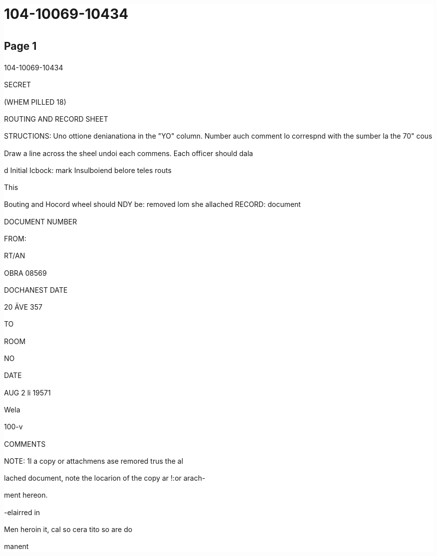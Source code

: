 # 104-10069-10434

## Page 1

104-10069-10434

SECRET

(WHEM PILLED 18)

ROUTING AND RECORD SHEET

STRUCTIONS: Uno ottione denianationa in the "YO" column. Number auch comment lo correspnd with the sumber la the 70" cous

Draw a line across the sheel undoi each commens. Each officer should dala

d Initial Icbock: mark Insulboiend belore teles routs

This

Bouting and Hocord wheel should NDY be: removed lom she allached RECORD: document

DOCUMENT NUMBER

FROM:

RT/AN

OBRA 08569

DOCHANEST DATE

20 ÄVE 357

TO

ROOM

NO

DATE

AUG 2 li 19571

Wela

100-v

COMMENTS

NOTE: 1l a copy or attachmens ase remored trus the al

lached document, note the locarion of the copy ar !:or arach-

ment hereon.

-elairred in

Men heroin it, cal so cera tito so are do

manent
